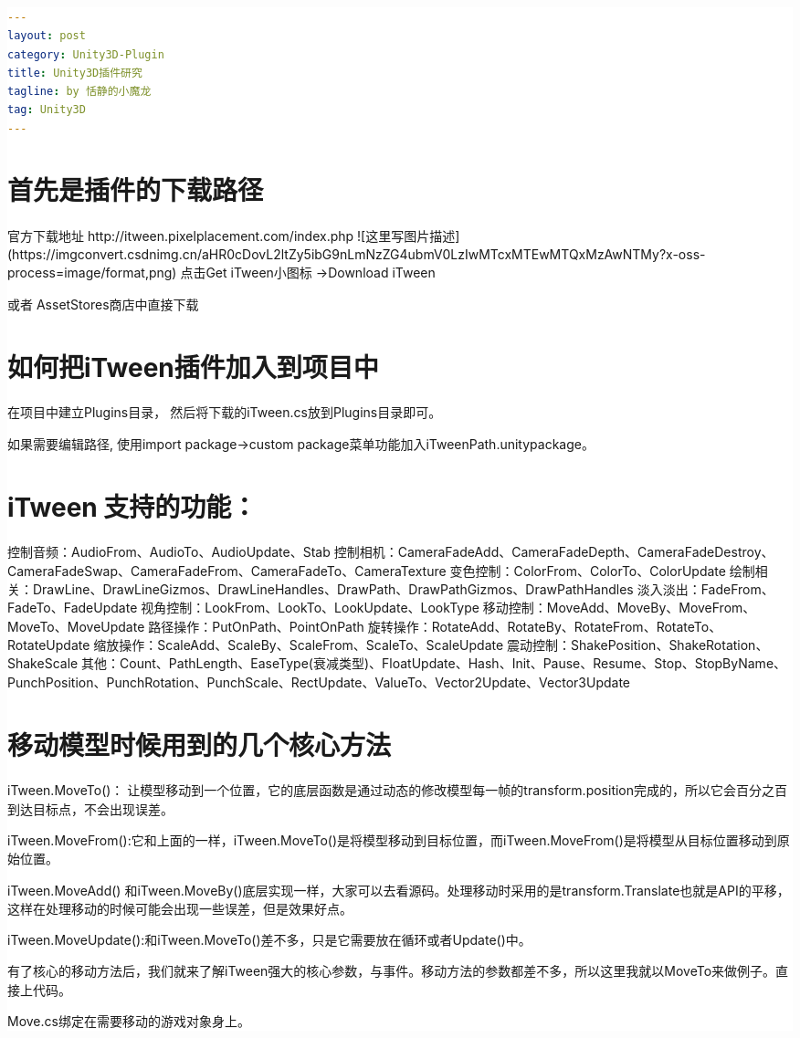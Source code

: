 ```yaml
---
layout: post
category: Unity3D-Plugin
title: Unity3D插件研究
tagline: by 恬静的小魔龙
tag: Unity3D
---
```


<h1>首先是插件的下载路径</h1>
官方下载地址
 http://itween.pixelplacement.com/index.php 
 ![这里写图片描述](https://imgconvert.csdnimg.cn/aHR0cDovL2ltZy5ibG9nLmNzZG4ubmV0LzIwMTcxMTEwMTQxMzAwNTMy?x-oss-process=image/format,png)
 点击Get iTween小图标 ->Download iTween

或者 AssetStores商店中直接下载

<h1>如何把iTween插件加入到项目中</h1>


在项目中建立Plugins目录， 然后将下载的iTween.cs放到Plugins目录即可。

如果需要编辑路径, 使用import package->custom package菜单功能加入iTweenPath.unitypackage。


<h1>iTween 支持的功能：</h1>
控制音频：AudioFrom、AudioTo、AudioUpdate、Stab
控制相机：CameraFadeAdd、CameraFadeDepth、CameraFadeDestroy、CameraFadeSwap、CameraFadeFrom、CameraFadeTo、CameraTexture
变色控制：ColorFrom、ColorTo、ColorUpdate
绘制相关：DrawLine、DrawLineGizmos、DrawLineHandles、DrawPath、DrawPathGizmos、DrawPathHandles
淡入淡出：FadeFrom、FadeTo、FadeUpdate
视角控制：LookFrom、LookTo、LookUpdate、LookType
移动控制：MoveAdd、MoveBy、MoveFrom、MoveTo、MoveUpdate
路径操作：PutOnPath、PointOnPath
旋转操作：RotateAdd、RotateBy、RotateFrom、RotateTo、RotateUpdate
缩放操作：ScaleAdd、ScaleBy、ScaleFrom、ScaleTo、ScaleUpdate
震动控制：ShakePosition、ShakeRotation、ShakeScale
其他：Count、PathLength、EaseType(衰减类型)、FloatUpdate、Hash、Init、Pause、Resume、Stop、StopByName、PunchPosition、PunchRotation、PunchScale、RectUpdate、ValueTo、Vector2Update、Vector3Update


<h1>移动模型时候用到的几个核心方法</h1>
iTween.MoveTo()： 让模型移动到一个位置，它的底层函数是通过动态的修改模型每一帧的transform.position完成的，所以它会百分之百到达目标点，不会出现误差。

iTween.MoveFrom():它和上面的一样，iTween.MoveTo()是将模型移动到目标位置，而iTween.MoveFrom()是将模型从目标位置移动到原始位置。

iTween.MoveAdd() 和iTween.MoveBy()底层实现一样，大家可以去看源码。处理移动时采用的是transform.Translate也就是API的平移，这样在处理移动的时候可能会出现一些误差，但是效果好点。

iTween.MoveUpdate():和iTween.MoveTo()差不多，只是它需要放在循环或者Update()中。

有了核心的移动方法后，我们就来了解iTween强大的核心参数，与事件。移动方法的参数都差不多，所以这里我就以MoveTo来做例子。直接上代码。

Move.cs绑定在需要移动的游戏对象身上。

